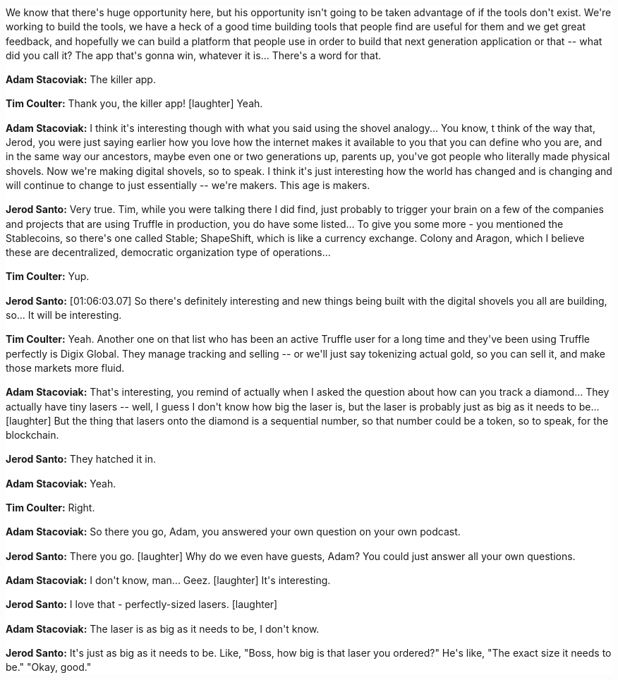 We know that there's huge opportunity here, but his opportunity isn't going to be taken advantage of if the tools don't exist. We're working to build the tools, we have a heck of a good time building tools that people find are useful for them and we get great feedback, and hopefully we can build a platform that people use in order to build that next generation application or that -- what did you call it? The app that's gonna win, whatever it is... There's a word for that.

**Adam Stacoviak:** The killer app.

**Tim Coulter:** Thank you, the killer app! \[laughter\] Yeah.

**Adam Stacoviak:** I think it's interesting though with what you said using the shovel analogy... You know, t think of the way that, Jerod, you were just saying earlier how you love how the internet makes it available to you that you can define who you are, and in the same way our ancestors, maybe even one or two generations up, parents up, you've got people who literally made physical shovels. Now we're making digital shovels, so to speak. I think it's just interesting how the world has changed and is changing and will continue to change to just essentially -- we're makers. This age is makers.

**Jerod Santo:** Very true. Tim, while you were talking there I did find, just probably to trigger your brain on a few of the companies and projects that are using Truffle in production, you do have some listed... To give you some more - you mentioned the Stablecoins, so there's one called Stable; ShapeShift, which is like a currency exchange. Colony and Aragon, which I believe these are decentralized, democratic organization type of operations...

**Tim Coulter:** Yup.

**Jerod Santo:** \[01:06:03.07\] So there's definitely interesting and new things being built with the digital shovels you all are building, so... It will be interesting.

**Tim Coulter:** Yeah. Another one on that list who has been an active Truffle user for a long time and they've been using Truffle perfectly is Digix Global. They manage tracking and selling -- or we'll just say tokenizing actual gold, so you can sell it, and make those markets more fluid.

**Adam Stacoviak:** That's interesting, you remind of actually when I asked the question about how can you track a diamond... They actually have tiny lasers -- well, I guess I don't know how big the laser is, but the laser is probably just as big as it needs to be... \[laughter\] But the thing that lasers onto the diamond is a sequential number, so that number could be a token, so to speak, for the blockchain.

**Jerod Santo:** They hatched it in.

**Adam Stacoviak:** Yeah.

**Tim Coulter:** Right.

**Adam Stacoviak:** So there you go, Adam, you answered your own question on your own podcast.

**Jerod Santo:** There you go. \[laughter\] Why do we even have guests, Adam? You could just answer all your own questions.

**Adam Stacoviak:** I don't know, man... Geez. \[laughter\] It's interesting.

**Jerod Santo:** I love that - perfectly-sized lasers. \[laughter\]

**Adam Stacoviak:** The laser is as big as it needs to be, I don't know.

**Jerod Santo:** It's just as big as it needs to be. Like, "Boss, how big is that laser you ordered?" He's like, "The exact size it needs to be." "Okay, good."
